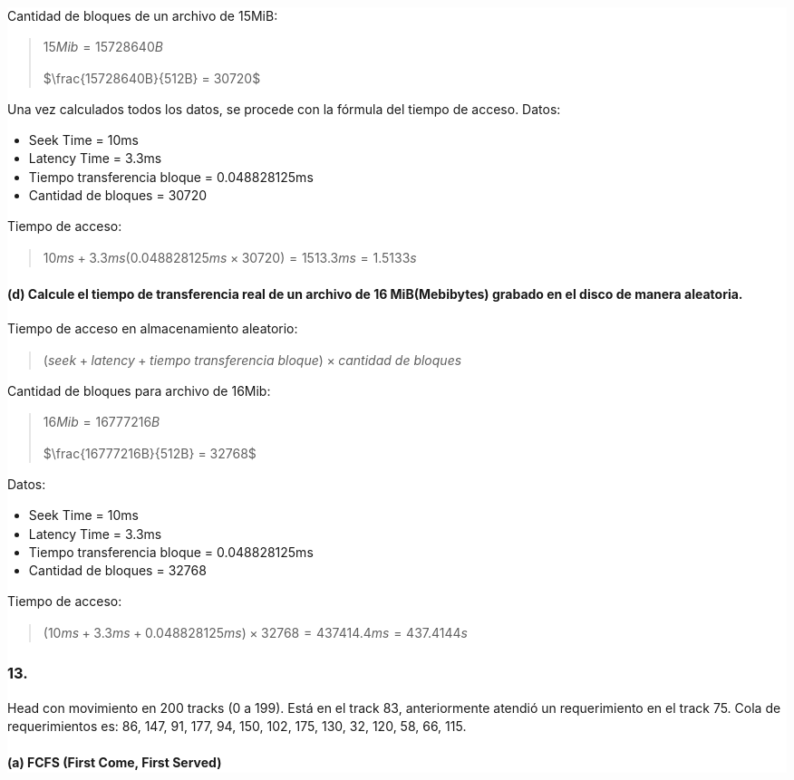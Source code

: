 Cantidad de bloques de un archivo de 15MiB:
> $15Mib = 15728640B$
>
> $\frac{15728640B}{512B} = 30720$

Una vez calculados todos los datos, se procede con la fórmula del tiempo de acceso.
Datos:
- Seek Time = 10ms
- Latency Time = 3.3ms
- Tiempo transferencia bloque = 0.048828125ms
- Cantidad de bloques = 30720

Tiempo de acceso:
> $10ms + 3.3ms (0.048828125ms \times 30720) = 1513.3ms = 1.5133s$

#### (d) Calcule el tiempo de transferencia real de un archivo de 16 MiB(Mebibytes) grabado en el disco de manera aleatoria.

Tiempo de acceso en almacenamiento aleatorio:
> $(seek + latency + tiempo\ transferencia\ bloque) \times cantidad\ de\ bloques$

Cantidad de bloques para archivo de 16Mib:
> $16Mib = 16777216B$
>
> $\frac{16777216B}{512B} = 32768$

Datos:
- Seek Time = 10ms
- Latency Time = 3.3ms
- Tiempo transferencia bloque = 0.048828125ms
- Cantidad de bloques = 32768

Tiempo de acceso:
> $(10ms + 3.3ms + 0.048828125ms) \times 32768 = 437414.4ms = 437.4144s$


### 13. 

Head con movimiento en 200 tracks (0 a 199). Está en el track 83, anteriormente atendió un requerimiento en el track 75.
Cola de requerimientos es: 86, 147, 91, 177, 94, 150, 102, 175, 130, 32, 120, 58, 66, 115.

#### (a) FCFS (First Come, First Served)
